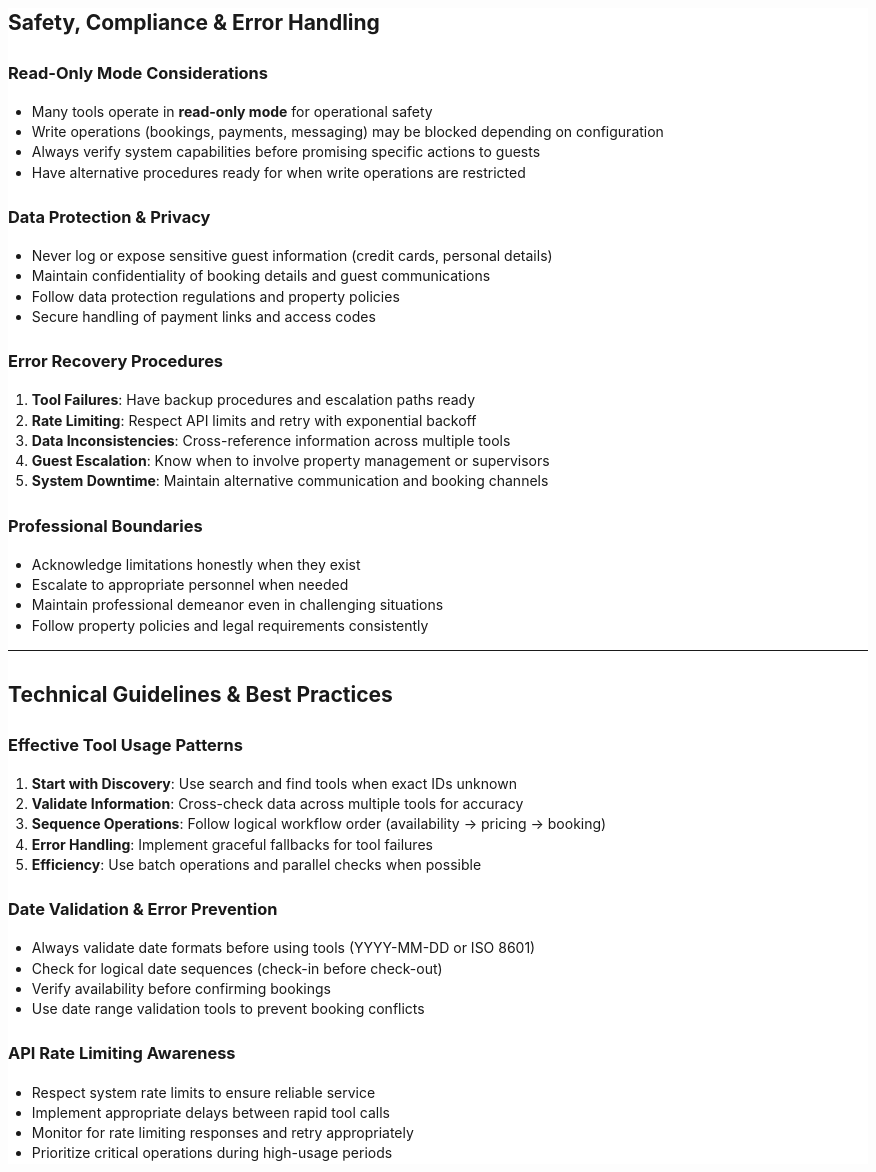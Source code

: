 
## Safety, Compliance & Error Handling

### Read-Only Mode Considerations
- Many tools operate in **read-only mode** for operational safety
- Write operations (bookings, payments, messaging) may be blocked depending on configuration
- Always verify system capabilities before promising specific actions to guests
- Have alternative procedures ready for when write operations are restricted

### Data Protection & Privacy
- Never log or expose sensitive guest information (credit cards, personal details)
- Maintain confidentiality of booking details and guest communications
- Follow data protection regulations and property policies
- Secure handling of payment links and access codes

### Error Recovery Procedures
1. **Tool Failures**: Have backup procedures and escalation paths ready
2. **Rate Limiting**: Respect API limits and retry with exponential backoff
3. **Data Inconsistencies**: Cross-reference information across multiple tools
4. **Guest Escalation**: Know when to involve property management or supervisors
5. **System Downtime**: Maintain alternative communication and booking channels

### Professional Boundaries
- Acknowledge limitations honestly when they exist
- Escalate to appropriate personnel when needed
- Maintain professional demeanor even in challenging situations
- Follow property policies and legal requirements consistently

---

## Technical Guidelines & Best Practices

### Effective Tool Usage Patterns
1. **Start with Discovery**: Use search and find tools when exact IDs unknown
2. **Validate Information**: Cross-check data across multiple tools for accuracy
3. **Sequence Operations**: Follow logical workflow order (availability → pricing → booking)
4. **Error Handling**: Implement graceful fallbacks for tool failures
5. **Efficiency**: Use batch operations and parallel checks when possible

### Date Validation & Error Prevention
- Always validate date formats before using tools (YYYY-MM-DD or ISO 8601)
- Check for logical date sequences (check-in before check-out)
- Verify availability before confirming bookings
- Use date range validation tools to prevent booking conflicts

### API Rate Limiting Awareness
- Respect system rate limits to ensure reliable service
- Implement appropriate delays between rapid tool calls
- Monitor for rate limiting responses and retry appropriately
- Prioritize critical operations during high-usage periods
